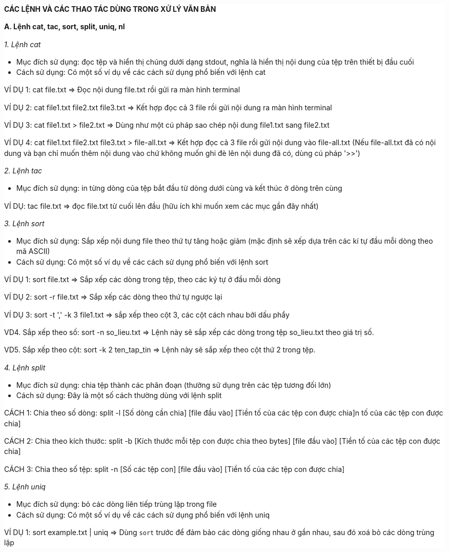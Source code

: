 **CÁC LỆNH VÀ CÁC THAO TÁC DÙNG TRONG XỬ LÝ VĂN BẢN**

**A. Lệnh cat, tac, sort, split, uniq, nl**

*1. Lệnh cat*
- Mục đích sử dụng: đọc tệp và hiển thị chúng dưới dạng stdout, nghĩa là hiển thị nội dung của tệp trên thiết bị đầu cuối
- Cách sử dụng: Có một số ví dụ về các cách sử dụng phổ biến với lệnh cat

VÍ DỤ 1: cat file.txt => Đọc nội dung file.txt rồi gửi ra màn hình terminal

VÍ DỤ 2: cat file1.txt file2.txt file3.txt => Kết hợp đọc cả 3 file rồi gửi nội dung ra màn hình terminal

VÍ DỤ 3: cat file1.txt > file2.txt => Dùng như một cú pháp sao chép nội dung file1.txt sang file2.txt

VÍ DỤ 4: cat file1.txt file2.txt file3.txt > file-all.txt => Kết hợp đọc cả 3 file rồi gửi nội dung vào file-all.txt (Nếu file-all.txt đã có nội dung và bạn chỉ muốn thêm nội dung vào chứ không muốn ghi đè lên nội dung đã có, dùng cú pháp '>>')

*2. Lệnh tac*
- Mục đích sử dụng: in từng dòng của tệp bắt đầu từ dòng dưới cùng và kết thúc ở dòng trên cùng

VÍ DỤ: tac file.txt => đọc file.txt từ cuối lên đầu (hữu ích khi muốn xem các mục gần đây nhất)

*3. Lệnh sort*

- Mục đích sử dụng: Sắp xếp nội dung file theo thứ tự tăng hoặc giảm (mặc định sẽ xếp dựa trên các kí tự đầu mỗi dòng theo mã ASCII)
- Cách sử dụng: Có một số ví dụ về các cách sử dụng phổ biến với lệnh sort

VÍ DỤ 1: sort file.txt => Sắp xếp các dòng trong tệp, theo các ký tự ở đầu mỗi dòng

VÍ DỤ 2: sort -r file.txt => Sắp xếp các dòng theo thứ tự ngược lại

VÍ DỤ 3: sort -t ',' -k 3 file1.txt => sắp xếp theo cột 3, các cột cách nhau bởi dấu phẩy

VD4. Sắp xếp theo số: sort -n so_lieu.txt => Lệnh này sẽ sắp xếp các dòng trong tệp so_lieu.txt theo giá trị số.

VD5. Sắp xếp theo cột: sort -k 2 ten_tap_tin => Lệnh này sẽ sắp xếp theo cột thứ 2 trong tệp.

*4. Lệnh split*
- Mục đích sử dụng: chia tệp thành các phân đoạn (thường sử dụng trên các tệp tương đối lớn)
- Cách sử dụng: Đây là một số cách thường dùng với lệnh split

CÁCH 1: Chia theo số dòng: split -l [Số dòng cần chia] [file đầu vào] [Tiền tố của các tệp con được chia]n tố của các tệp con được chia]

CÁCH 2: Chia theo kích thước: split -b [Kích thước mỗi tệp con được chia theo bytes] [file đầu vào] [Tiền tố của các tệp con được chia]

CÁCH 3: Chia theo số tệp: split -n [Số các tệp con] [file đầu vào] [Tiền tố của các tệp con được chia]

*5. Lệnh uniq*
- Mục đích sử dụng: bỏ các dòng liên tiếp trùng lặp trong file
- Cách sử dụng: Có một số ví dụ về các cách sử dụng phổ biến với lệnh uniq

VÍ DỤ 1: sort example.txt | uniq => Dùng `sort` trước để đảm bảo các dòng giống nhau ở gần nhau, sau đó xoá bỏ các dòng trùng lặp
